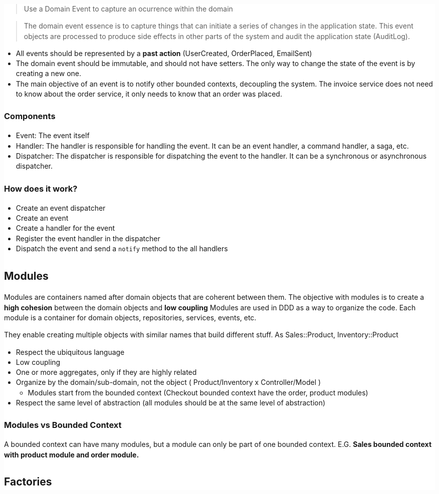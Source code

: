 > Use a Domain Event to capture an ocurrence within the domain

> The domain event essence is to capture things that can initiate a series of changes in the application state. This event objects are processed
> to produce side effects in other parts of the system and audit the application state (AuditLog).

- All events should be represented by a **past action** (UserCreated, OrderPlaced, EmailSent)
- The domain event should be immutable, and should not have setters. The only way to change the state of the event is by creating a new one.
- The main objective of an event is to notify other bounded contexts, decoupling the system. The invoice service does not need to know about the order service, it only needs to know that an order was placed.

### Components

- Event: The event itself
- Handler: The handler is responsible for handling the event. It can be an event handler, a command handler, a saga, etc.
- Dispatcher: The dispatcher is responsible for dispatching the event to the handler. It can be a synchronous or asynchronous dispatcher.

### How does it work?

- Create an event dispatcher
- Create an event
- Create a handler for the event
- Register the event handler in the dispatcher
- Dispatch the event and send a `notify` method to the all handlers

## Modules

Modules are containers named after domain objects that are coherent between them. The objective with modules is to create a **high cohesion** between the domain objects and **low coupling**
Modules are used in DDD as a way to organize the code. Each module is a container for domain objects, repositories, services, events, etc.

They enable creating multiple objects with similar names that build different stuff. As Sales::Product, Inventory::Product

- Respect the ubiquitous language
- Low coupling
- One or more aggregates, only if they are highly related
- Organize by the domain/sub-domain, not the object ( Product/Inventory x Controller/Model )
  - Modules start from the bounded context (Checkout bounded context have the order, product modules)
- Respect the same level of abstraction (all modules should be at the same level of abstraction)

### Modules vs Bounded Context

A bounded context can have many modules, but a module can only be part of one bounded context.
E.G. **Sales bounded context with product module and order module.**

## Factories
